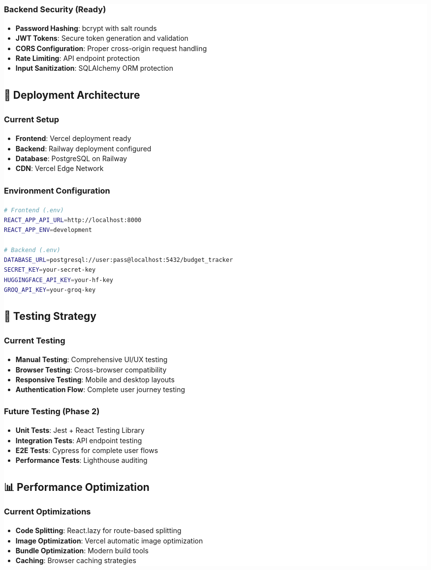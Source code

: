 ### Backend Security (Ready)
- **Password Hashing**: bcrypt with salt rounds
- **JWT Tokens**: Secure token generation and validation
- **CORS Configuration**: Proper cross-origin request handling
- **Rate Limiting**: API endpoint protection
- **Input Sanitization**: SQLAlchemy ORM protection

## 🚀 Deployment Architecture

### Current Setup
- **Frontend**: Vercel deployment ready
- **Backend**: Railway deployment configured
- **Database**: PostgreSQL on Railway
- **CDN**: Vercel Edge Network

### Environment Configuration

```bash
# Frontend (.env)
REACT_APP_API_URL=http://localhost:8000
REACT_APP_ENV=development

# Backend (.env)
DATABASE_URL=postgresql://user:pass@localhost:5432/budget_tracker
SECRET_KEY=your-secret-key
HUGGINGFACE_API_KEY=your-hf-key
GROQ_API_KEY=your-groq-key
```

## 🧪 Testing Strategy

### Current Testing
- **Manual Testing**: Comprehensive UI/UX testing
- **Browser Testing**: Cross-browser compatibility
- **Responsive Testing**: Mobile and desktop layouts
- **Authentication Flow**: Complete user journey testing

### Future Testing (Phase 2)
- **Unit Tests**: Jest + React Testing Library
- **Integration Tests**: API endpoint testing
- **E2E Tests**: Cypress for complete user flows
- **Performance Tests**: Lighthouse auditing

## 📊 Performance Optimization

### Current Optimizations
- **Code Splitting**: React.lazy for route-based splitting
- **Image Optimization**: Vercel automatic image optimization
- **Bundle Optimization**: Modern build tools
- **Caching**: Browser caching strategies
